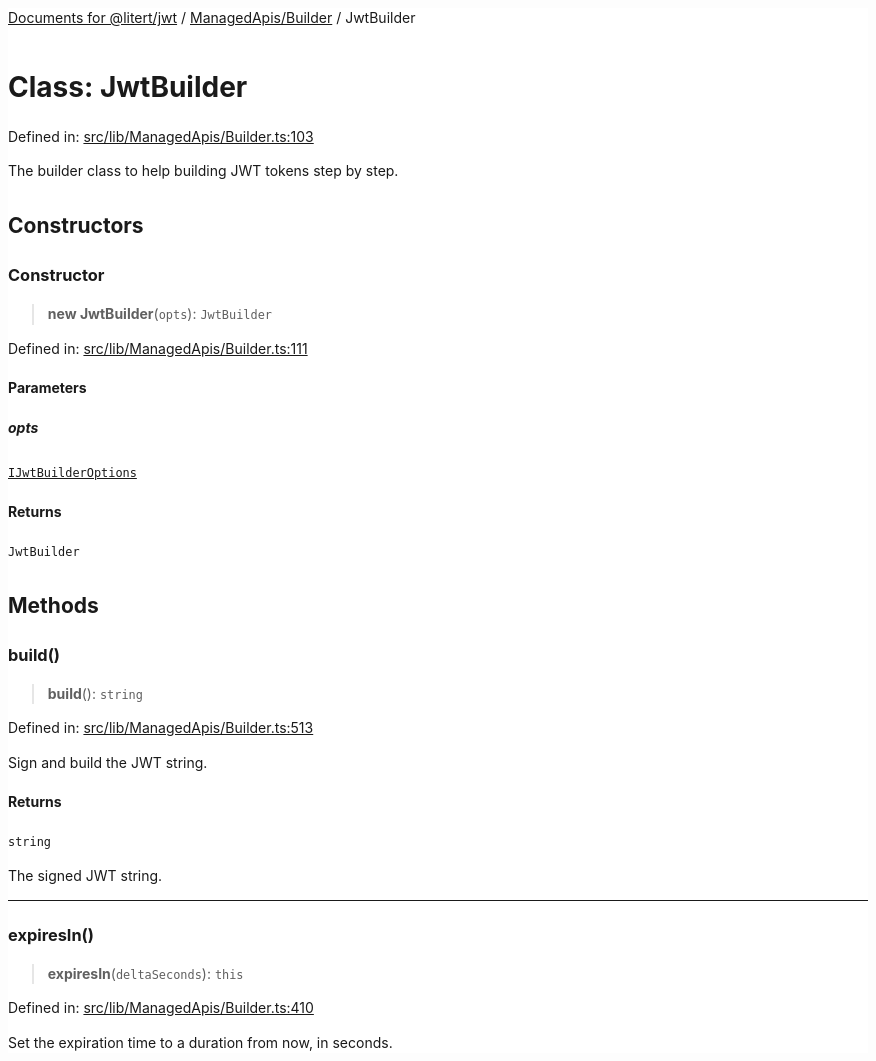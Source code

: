 [Documents for @litert/jwt](../../../index.md) / [ManagedApis/Builder](../index.md) / JwtBuilder

# Class: JwtBuilder

Defined in: [src/lib/ManagedApis/Builder.ts:103](https://github.com/litert/jwt.js/blob/master/src/lib/ManagedApis/Builder.ts#L103)

The builder class to help building JWT tokens step by step.

## Constructors

### Constructor

> **new JwtBuilder**(`opts`): `JwtBuilder`

Defined in: [src/lib/ManagedApis/Builder.ts:111](https://github.com/litert/jwt.js/blob/master/src/lib/ManagedApis/Builder.ts#L111)

#### Parameters

##### opts

[`IJwtBuilderOptions`](../interfaces/IJwtBuilderOptions.md)

#### Returns

`JwtBuilder`

## Methods

### build()

> **build**(): `string`

Defined in: [src/lib/ManagedApis/Builder.ts:513](https://github.com/litert/jwt.js/blob/master/src/lib/ManagedApis/Builder.ts#L513)

Sign and build the JWT string.

#### Returns

`string`

The signed JWT string.

***

### expiresIn()

> **expiresIn**(`deltaSeconds`): `this`

Defined in: [src/lib/ManagedApis/Builder.ts:410](https://github.com/litert/jwt.js/blob/master/src/lib/ManagedApis/Builder.ts#L410)

Set the expiration time to a duration from now, in seconds.
